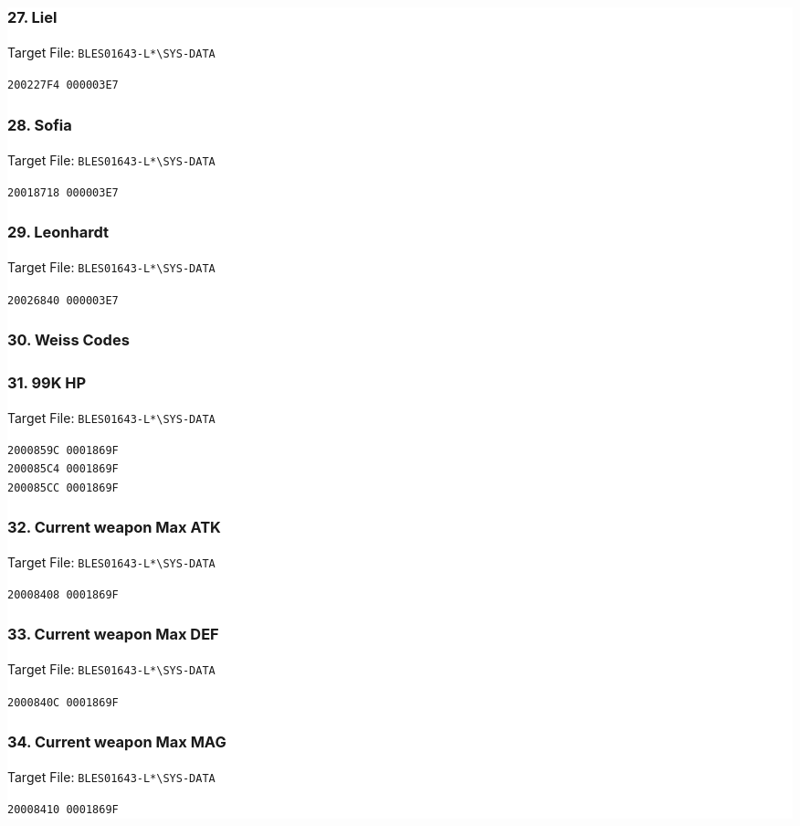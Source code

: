 ### 27. Liel

Target File: `BLES01643-L*\SYS-DATA`

```
200227F4 000003E7
```

### 28. Sofia

Target File: `BLES01643-L*\SYS-DATA`

```
20018718 000003E7
```

### 29. Leonhardt

Target File: `BLES01643-L*\SYS-DATA`

```
20026840 000003E7
```

### 30. Weiss Codes
### 31. 99K HP

Target File: `BLES01643-L*\SYS-DATA`

```
2000859C 0001869F
200085C4 0001869F
200085CC 0001869F
```

### 32. Current weapon Max ATK

Target File: `BLES01643-L*\SYS-DATA`

```
20008408 0001869F
```

### 33. Current weapon Max DEF

Target File: `BLES01643-L*\SYS-DATA`

```
2000840C 0001869F
```

### 34. Current weapon Max MAG

Target File: `BLES01643-L*\SYS-DATA`

```
20008410 0001869F
```
